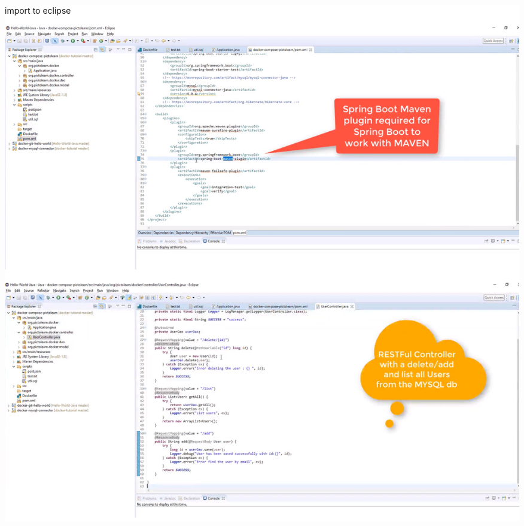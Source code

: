 
import to eclipse

![Hands%20on%20Course%20for%20Java%20Developers/Untitled%2048.png](Hands%20on%20Course%20for%20Java%20Developers/Untitled%2048.png)

![Hands%20on%20Course%20for%20Java%20Developers/Untitled%2049.png](Hands%20on%20Course%20for%20Java%20Developers/Untitled%2049.png)
